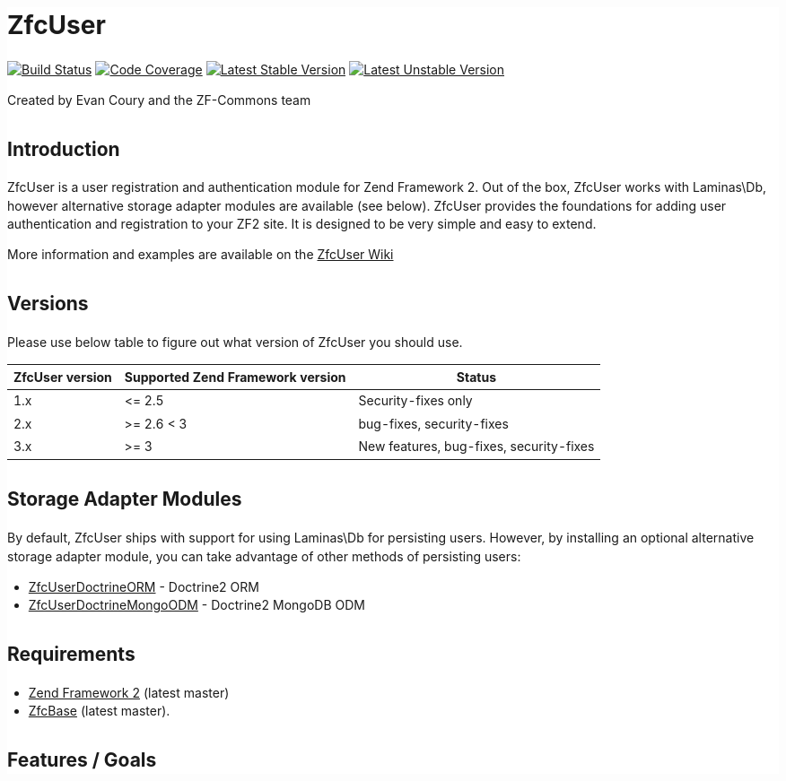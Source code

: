 ZfcUser
=======
[![Build Status](https://travis-ci.org/ZF-Commons/ZfcUser.png)](https://travis-ci.org/ZF-Commons/ZfcUser)
[![Code Coverage](https://scrutinizer-ci.com/g/ZF-Commons/ZfcUser/badges/coverage.png?s=7d5932c77bea64a417ac8e3da51dca6da1fcb22e)](https://scrutinizer-ci.com/g/ZF-Commons/ZfcUser/)
[![Latest Stable Version](https://poser.pugx.org/zf-commons/zfc-user/v/stable.png)](https://packagist.org/packages/zf-commons/zfc-user)
[![Latest Unstable Version](https://poser.pugx.org/zf-commons/zfc-user/v/unstable.png)](https://packagist.org/packages/zf-commons/zfc-user)

Created by Evan Coury and the ZF-Commons team

Introduction
------------

ZfcUser is a user registration and authentication module for Zend Framework 2.
Out of the box, ZfcUser works with Laminas\Db, however alternative storage adapter
modules are available (see below). ZfcUser provides the foundations for adding
user authentication and registration to your ZF2 site. It is designed to be very
simple and easy to extend.

More information and examples are available on the [ZfcUser Wiki](https://github.com/ZF-Commons/ZfcUser/wiki)

Versions
--------
Please use below table to figure out what version of ZfcUser you should use.

| ZfcUser version | Supported Zend Framework version | Status                                      |
|-----------------|----------------------------------|---------------------------------------------|
| 1.x             | <= 2.5                           | Security-fixes only                         |
| 2.x             | >= 2.6 < 3                       | bug-fixes, security-fixes                   |
| 3.x             | >= 3                             | New features, bug-fixes, security-fixes     |

Storage Adapter Modules
-----------------------

By default, ZfcUser ships with support for using Laminas\Db for persisting users.
However, by installing an optional alternative storage adapter module, you can
take advantage of other methods of persisting users:

- [ZfcUserDoctrineORM](https://github.com/ZF-Commons/ZfcUserDoctrineORM) - Doctrine2 ORM
- [ZfcUserDoctrineMongoODM](https://github.com/ZF-Commons/ZfcUserDoctrineMongoODM) - Doctrine2 MongoDB ODM

Requirements
------------

* [Zend Framework 2](https://github.com/zendframework/zf2) (latest master)
* [ZfcBase](https://github.com/ZF-Commons/ZfcBase) (latest master).

Features / Goals
----------------
